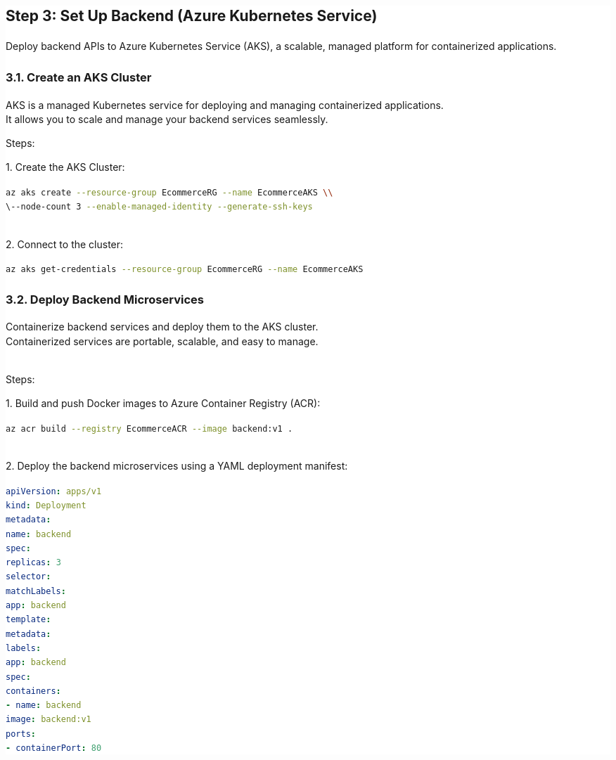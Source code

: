 ## Step 3: Set Up Backend (Azure Kubernetes Service)  

Deploy backend APIs to Azure Kubernetes Service (AKS), a scalable, managed platform for containerized applications.  

### 3.1. Create an AKS Cluster  

AKS is a managed Kubernetes service for deploying and managing containerized applications.  
It allows you to scale and manage your backend services seamlessly.  

Steps:  

1\. Create the AKS Cluster:  
```bash
az aks create --resource-group EcommerceRG --name EcommerceAKS \\  
\--node-count 3 --enable-managed-identity --generate-ssh-keys
```
 
<br/>2\. Connect to the cluster:  
```bash
az aks get-credentials --resource-group EcommerceRG --name EcommerceAKS
```

### 3.2. Deploy Backend Microservices

Containerize backend services and deploy them to the AKS cluster.  
Containerized services are portable, scalable, and easy to manage.

<br/>Steps:  

1\. Build and push Docker images to Azure Container Registry (ACR): 
```bash
az acr build --registry EcommerceACR --image backend:v1 .
```
 
<br/>2\. Deploy the backend microservices using a YAML deployment manifest:  
```yaml
apiVersion: apps/v1  
kind: Deployment  
metadata:  
name: backend  
spec:  
replicas: 3  
selector:  
matchLabels:  
app: backend  
template:  
metadata:  
labels:  
app: backend  
spec:  
containers:  
- name: backend  
image: backend:v1  
ports:  
- containerPort: 80
```
